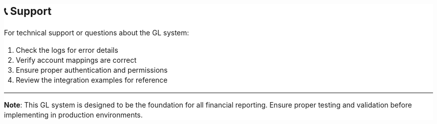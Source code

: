 ## 📞 Support

For technical support or questions about the GL system:

1. Check the logs for error details
2. Verify account mappings are correct
3. Ensure proper authentication and permissions
4. Review the integration examples for reference

---

**Note**: This GL system is designed to be the foundation for all financial reporting. Ensure proper testing and validation before implementing in production environments. 